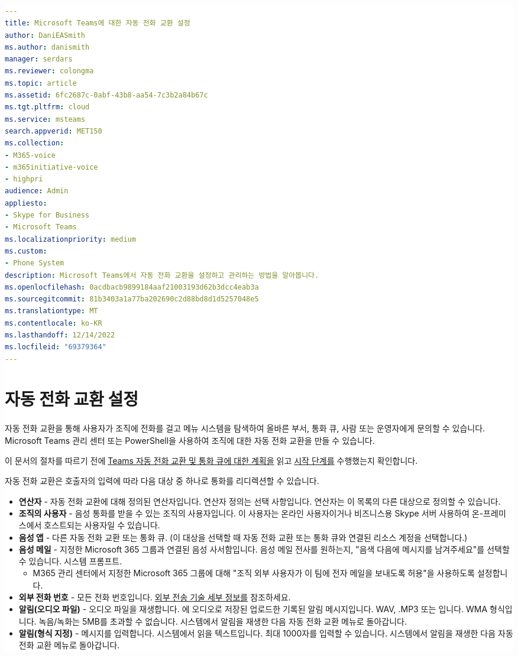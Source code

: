 ```yaml
---
title: Microsoft Teams에 대한 자동 전화 교환 설정
author: DaniEASmith
ms.author: danismith
manager: serdars
ms.reviewer: colongma
ms.topic: article
ms.assetid: 6fc2687c-0abf-43b8-aa54-7c3b2a84b67c
ms.tgt.pltfrm: cloud
ms.service: msteams
search.appverid: MET150
ms.collection:
- M365-voice
- m365initiative-voice
- highpri
audience: Admin
appliesto:
- Skype for Business
- Microsoft Teams
ms.localizationpriority: medium
ms.custom:
- Phone System
description: Microsoft Teams에서 자동 전화 교환을 설정하고 관리하는 방법을 알아봅니다.
ms.openlocfilehash: 0acdbacb9899184aaf21003193d62b3dcc4eab3a
ms.sourcegitcommit: 81b3403a1a77ba202690c2d88bd8d1d5257048e5
ms.translationtype: MT
ms.contentlocale: ko-KR
ms.lasthandoff: 12/14/2022
ms.locfileid: "69379364"
---
```

# <a name="set-up-an-auto-attendant"></a>자동 전화 교환 설정

자동 전화 교환을 통해 사용자가 조직에 전화를 걸고 메뉴 시스템을 탐색하여 올바른 부서, 통화 큐, 사람 또는 운영자에게 문의할 수 있습니다. Microsoft Teams 관리 센터 또는 PowerShell을 사용하여 조직에 대한 자동 전화 교환을 만들 수 있습니다.

이 문서의 절차를 따르기 전에 [Teams 자동 전화 교환 및 통화 큐에 대한 계획을](plan-auto-attendant-call-queue.md) 읽고 [시작 단계를](plan-auto-attendant-call-queue.md#getting-started) 수행했는지 확인합니다.

자동 전화 교환은 호출자의 입력에 따라 다음 대상 중 하나로 통화를 리디렉션할 수 있습니다.

- **연산자** - 자동 전화 교환에 대해 정의된 연산자입니다. 연산자 정의는 선택 사항입니다. 연산자는 이 목록의 다른 대상으로 정의할 수 있습니다.
- **조직의 사용자** - 음성 통화를 받을 수 있는 조직의 사용자입니다. 이 사용자는 온라인 사용자이거나 비즈니스용 Skype 서버 사용하여 온-프레미스에서 호스트되는 사용자일 수 있습니다.
- **음성 앱** - 다른 자동 전화 교환 또는 통화 큐. (이 대상을 선택할 때 자동 전화 교환 또는 통화 큐와 연결된 리소스 계정을 선택합니다.)
- **음성 메일** - 지정한 Microsoft 365 그룹과 연결된 음성 사서함입니다. 음성 메일 전사를 원하는지, "음색 다음에 메시지를 남겨주세요"를 선택할 수 있습니다. 시스템 프롬프트.
  - M365 관리 센터에서 지정한 Microsoft 365 그룹에 대해 "조직 외부 사용자가 이 팀에 전자 메일을 보내도록 허용"을 사용하도록 설정합니다.
- **외부 전화 번호** - 모든 전화 번호입니다. [외부 전송 기술 세부 정보를](create-a-phone-system-auto-attendant.md?tabs=general-info#external-phone-number-transfers---technical-details) 참조하세요.
- **알림(오디오 파일)** - 오디오 파일을 재생합니다. 에 오디오로 저장된 업로드한 기록된 알림 메시지입니다. WAV, .MP3 또는 입니다. WMA 형식입니다. 녹음/녹화는 5MB를 초과할 수 없습니다. 시스템에서 알림을 재생한 다음 자동 전화 교환 메뉴로 돌아갑니다.
- **알림(형식 지정)** - 메시지를 입력합니다. 시스템에서 읽을 텍스트입니다. 최대 1000자를 입력할 수 있습니다. 시스템에서 알림을 재생한 다음 자동 전화 교환 메뉴로 돌아갑니다.
